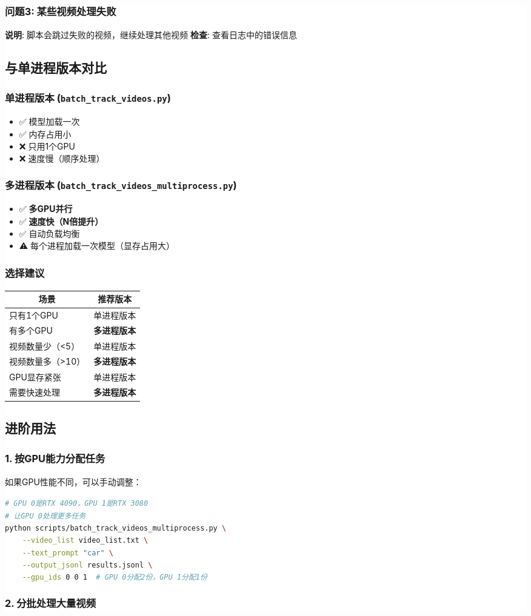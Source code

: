 ### 问题3: 某些视频处理失败

**说明**: 脚本会跳过失败的视频，继续处理其他视频
**检查**: 查看日志中的错误信息

## 与单进程版本对比

### 单进程版本 (`batch_track_videos.py`)
- ✅ 模型加载一次
- ✅ 内存占用小
- ❌ 只用1个GPU
- ❌ 速度慢（顺序处理）

### 多进程版本 (`batch_track_videos_multiprocess.py`)
- ✅ **多GPU并行**
- ✅ **速度快（N倍提升）**
- ✅ 自动负载均衡
- ⚠️ 每个进程加载一次模型（显存占用大）

### 选择建议

| 场景 | 推荐版本 |
|------|---------|
| 只有1个GPU | 单进程版本 |
| 有多个GPU | **多进程版本** |
| 视频数量少（<5） | 单进程版本 |
| 视频数量多（>10） | **多进程版本** |
| GPU显存紧张 | 单进程版本 |
| 需要快速处理 | **多进程版本** |

## 进阶用法

### 1. 按GPU能力分配任务

如果GPU性能不同，可以手动调整：

```bash
# GPU 0是RTX 4090，GPU 1是RTX 3080
# 让GPU 0处理更多任务
python scripts/batch_track_videos_multiprocess.py \
    --video_list video_list.txt \
    --text_prompt "car" \
    --output_jsonl results.jsonl \
    --gpu_ids 0 0 1  # GPU 0分配2份，GPU 1分配1份
```

### 2. 分批处理大量视频
